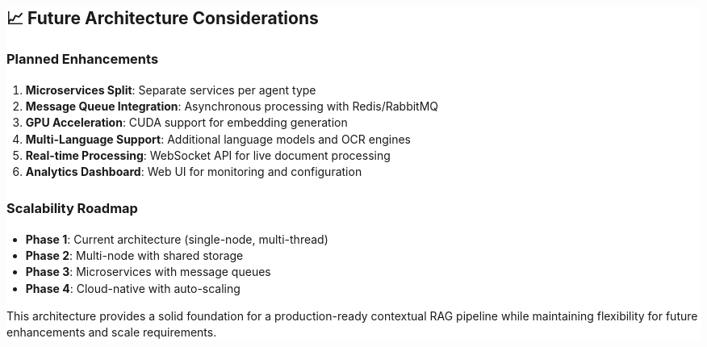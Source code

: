## 📈 Future Architecture Considerations

### Planned Enhancements
1. **Microservices Split**: Separate services per agent type
2. **Message Queue Integration**: Asynchronous processing with Redis/RabbitMQ
3. **GPU Acceleration**: CUDA support for embedding generation
4. **Multi-Language Support**: Additional language models and OCR engines
5. **Real-time Processing**: WebSocket API for live document processing
6. **Analytics Dashboard**: Web UI for monitoring and configuration

### Scalability Roadmap
- **Phase 1**: Current architecture (single-node, multi-thread)
- **Phase 2**: Multi-node with shared storage
- **Phase 3**: Microservices with message queues
- **Phase 4**: Cloud-native with auto-scaling

This architecture provides a solid foundation for a production-ready contextual RAG pipeline while maintaining flexibility for future enhancements and scale requirements.